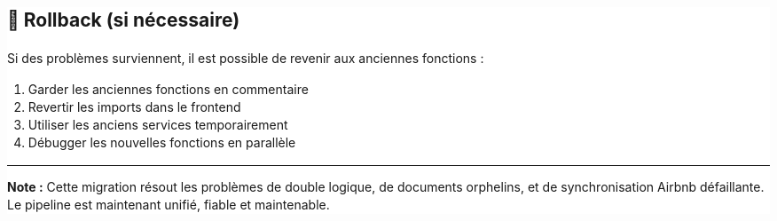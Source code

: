 ## 🔄 Rollback (si nécessaire)

Si des problèmes surviennent, il est possible de revenir aux anciennes fonctions :

1. Garder les anciennes fonctions en commentaire
2. Revertir les imports dans le frontend
3. Utiliser les anciens services temporairement
4. Débugger les nouvelles fonctions en parallèle

---

**Note :** Cette migration résout les problèmes de double logique, de documents orphelins, et de synchronisation Airbnb défaillante. Le pipeline est maintenant unifié, fiable et maintenable.
